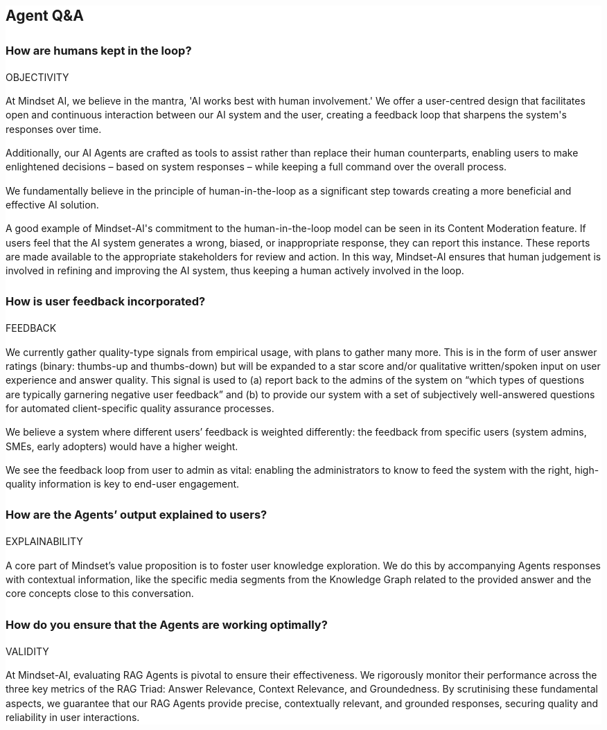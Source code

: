 ## Agent Q\&A

### How are humans kept in the loop?

OBJECTIVITY

At Mindset AI, we believe in the mantra, 'AI works best with human involvement.' We offer a user-centred design that facilitates open and continuous interaction between our AI system and the user, creating a feedback loop that sharpens the system's responses over time.

Additionally, our AI Agents are crafted as tools to assist rather than replace their human counterparts, enabling users to make enlightened decisions – based on system responses – while keeping a full command over the overall process.

We fundamentally believe in the principle of human-in-the-loop as a significant step towards creating a more beneficial and effective AI solution.

A good example of Mindset-AI's commitment to the human-in-the-loop model can be seen in its Content Moderation feature. If users feel that the AI system generates a wrong, biased, or inappropriate response, they can report this instance. These reports are made available to the appropriate stakeholders for review and action. In this way, Mindset-AI ensures that human judgement is involved in refining and improving the AI system, thus keeping a human actively involved in the loop.

### How is user feedback incorporated?

FEEDBACK

We currently gather quality-type signals from empirical usage, with plans to gather many more. This is in the form of user answer ratings (binary: thumbs-up and thumbs-down) but will be expanded to a star score and/or qualitative written/spoken input on user experience and answer quality. This signal is used to (a) report back to the admins of the system on “which types of questions are typically garnering negative user feedback” and (b) to provide our system with a set of subjectively well-answered questions for automated client-specific quality assurance processes.

We believe a system where different users’ feedback is weighted differently: the feedback from specific users (system admins, SMEs, early adopters) would have a higher weight.

We see the feedback loop from user to admin as vital: enabling the administrators to know to feed the system with the right, high-quality information is key to end-user engagement.

### How are the Agents’ output explained to users?

EXPLAINABILITY

A core part of Mindset’s value proposition is to foster user knowledge exploration. We do this by accompanying Agents responses with contextual information, like the specific media segments from the Knowledge Graph related to the provided answer and the core concepts close to this conversation.

### How do you ensure that the Agents are working optimally?

VALIDITY

At Mindset-AI, evaluating RAG Agents is pivotal to ensure their effectiveness. We rigorously monitor their performance across the three key metrics of the RAG Triad: Answer Relevance, Context Relevance, and Groundedness. By scrutinising these fundamental aspects, we guarantee that our RAG Agents provide precise, contextually relevant, and grounded responses, securing quality and reliability in user interactions.
